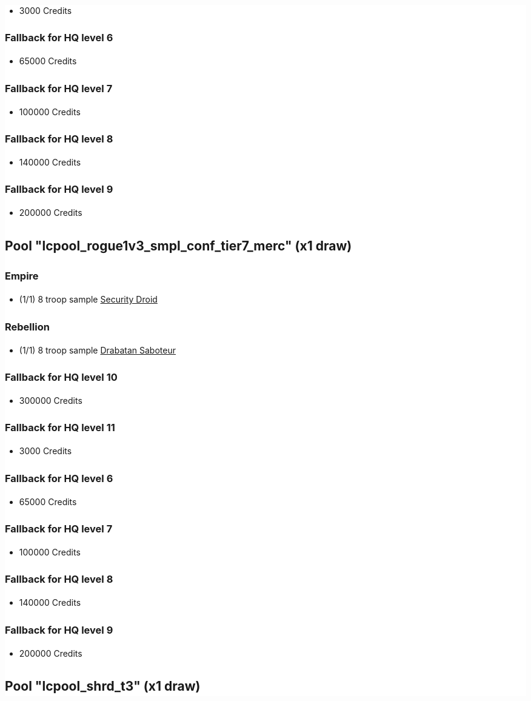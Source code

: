   * 3000 Credits

### Fallback for HQ level 6

  * 65000 Credits

### Fallback for HQ level 7

  * 100000 Credits

### Fallback for HQ level 8

  * 140000 Credits

### Fallback for HQ level 9

  * 200000 Credits

## Pool "lcpool_rogue1v3_smpl_conf_tier7_merc" (x1 draw)

### Empire

  * (1/1) 8 troop sample [Security Droid](SecurityDroid)

### Rebellion

  * (1/1) 8 troop sample [Drabatan Saboteur](BigMouthAlien)

### Fallback for HQ level 10

  * 300000 Credits

### Fallback for HQ level 11

  * 3000 Credits

### Fallback for HQ level 6

  * 65000 Credits

### Fallback for HQ level 7

  * 100000 Credits

### Fallback for HQ level 8

  * 140000 Credits

### Fallback for HQ level 9

  * 200000 Credits

## Pool "lcpool_shrd_t3" (x1 draw)
